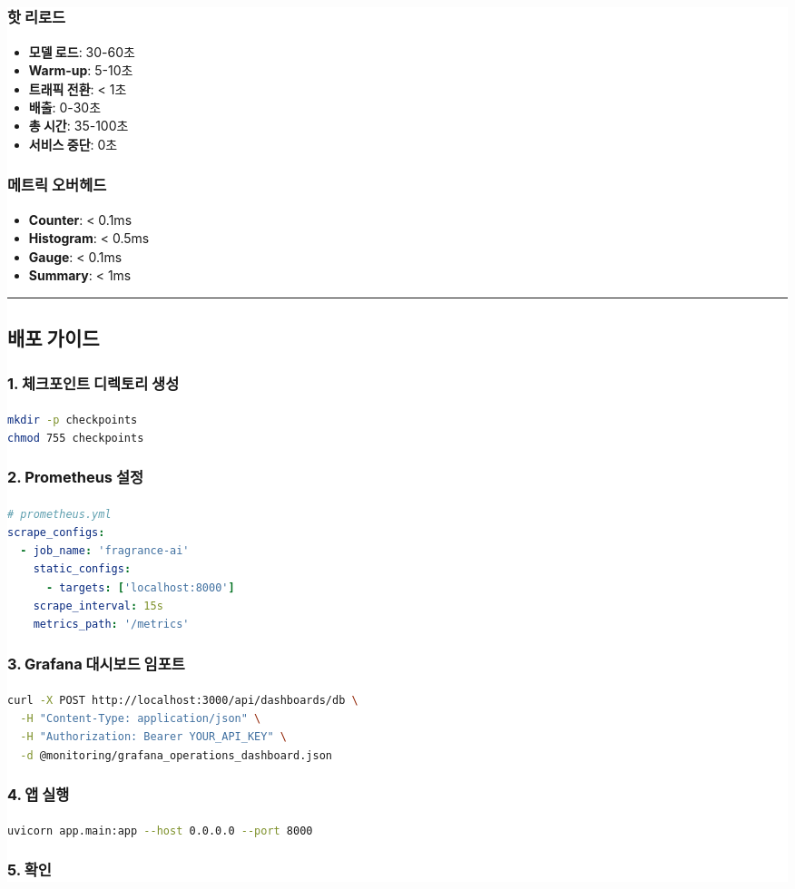 ### 핫 리로드
- **모델 로드**: 30-60초
- **Warm-up**: 5-10초
- **트래픽 전환**: < 1초
- **배출**: 0-30초
- **총 시간**: 35-100초
- **서비스 중단**: 0초

### 메트릭 오버헤드
- **Counter**: < 0.1ms
- **Histogram**: < 0.5ms
- **Gauge**: < 0.1ms
- **Summary**: < 1ms

---

## 배포 가이드

### 1. 체크포인트 디렉토리 생성

```bash
mkdir -p checkpoints
chmod 755 checkpoints
```

### 2. Prometheus 설정

```yaml
# prometheus.yml
scrape_configs:
  - job_name: 'fragrance-ai'
    static_configs:
      - targets: ['localhost:8000']
    scrape_interval: 15s
    metrics_path: '/metrics'
```

### 3. Grafana 대시보드 임포트

```bash
curl -X POST http://localhost:3000/api/dashboards/db \
  -H "Content-Type: application/json" \
  -H "Authorization: Bearer YOUR_API_KEY" \
  -d @monitoring/grafana_operations_dashboard.json
```

### 4. 앱 실행

```bash
uvicorn app.main:app --host 0.0.0.0 --port 8000
```

### 5. 확인
